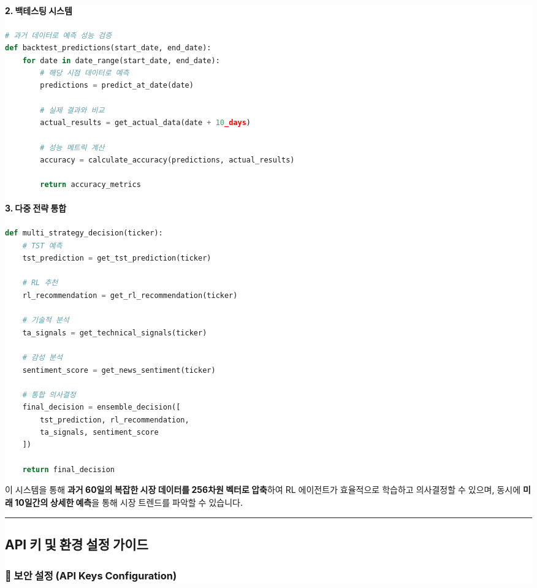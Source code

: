 ```python
```

#### **2. 백테스팅 시스템**
```python
# 과거 데이터로 예측 성능 검증
def backtest_predictions(start_date, end_date):
    for date in date_range(start_date, end_date):
        # 해당 시점 데이터로 예측
        predictions = predict_at_date(date)
        
        # 실제 결과와 비교
        actual_results = get_actual_data(date + 10_days)
        
        # 성능 메트릭 계산
        accuracy = calculate_accuracy(predictions, actual_results)
        
        return accuracy_metrics
```

#### **3. 다중 전략 통합**
```python
def multi_strategy_decision(ticker):
    # TST 예측
    tst_prediction = get_tst_prediction(ticker)
    
    # RL 추천
    rl_recommendation = get_rl_recommendation(ticker)
    
    # 기술적 분석
    ta_signals = get_technical_signals(ticker)
    
    # 감성 분석
    sentiment_score = get_news_sentiment(ticker)
    
    # 통합 의사결정
    final_decision = ensemble_decision([
        tst_prediction, rl_recommendation, 
        ta_signals, sentiment_score
    ])
    
    return final_decision
```

이 시스템을 통해 **과거 60일의 복잡한 시장 데이터를 256차원 벡터로 압축**하여 RL 에이전트가 효율적으로 학습하고 의사결정할 수 있으며, 동시에 **미래 10일간의 상세한 예측**을 통해 시장 트렌드를 파악할 수 있습니다.

---

## API 키 및 환경 설정 가이드

### 🔐 보안 설정 (API Keys Configuration)
